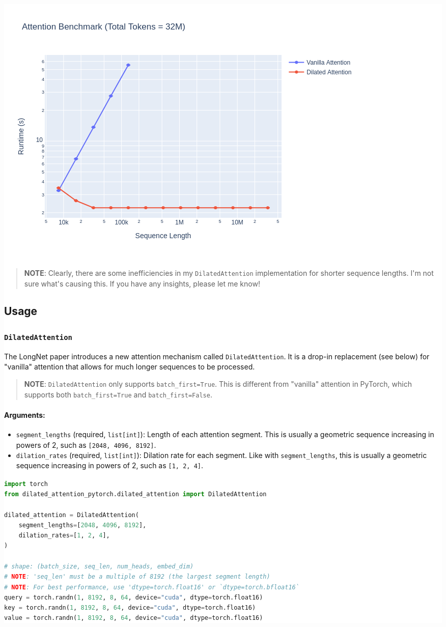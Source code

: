![benchmark](./doc/benchmark.png)

> **NOTE**: Clearly, there are some inefficiencies in my `DilatedAttention` implementation for shorter sequence lengths.  I'm not sure what's causing this.  If you have any insights, please let me know!


## Usage

### `DilatedAttention`

The LongNet paper introduces a new attention mechanism called `DilatedAttention`.  It is a drop-in replacement (see below) for "vanilla" attention that allows for much longer sequences to be processed.

> **NOTE**: `DilatedAttention` only supports `batch_first=True`.  This is different from "vanilla" attention in PyTorch, which supports both `batch_first=True` and `batch_first=False`. 

#### Arguments:
- `segment_lengths` (required, `list[int]`): Length of each attention segment.  This is usually a geometric sequence increasing in powers of 2, such as `[2048, 4096, 8192]`.
- `dilation_rates` (required, `list[int]`): Dilation rate for each segment.  Like with `segment_lengths`, this is usually a geometric sequence increasing in powers of 2, such as `[1, 2, 4]`.


```python
import torch
from dilated_attention_pytorch.dilated_attention import DilatedAttention

dilated_attention = DilatedAttention(
    segment_lengths=[2048, 4096, 8192],
    dilation_rates=[1, 2, 4],
)

# shape: (batch_size, seq_len, num_heads, embed_dim)
# NOTE: 'seq_len' must be a multiple of 8192 (the largest segment length)
# NOTE: For best performance, use 'dtype=torch.float16' or `dtype=torch.bfloat16`
query = torch.randn(1, 8192, 8, 64, device="cuda", dtype=torch.float16)
key = torch.randn(1, 8192, 8, 64, device="cuda", dtype=torch.float16)
value = torch.randn(1, 8192, 8, 64, device="cuda", dtype=torch.float16)
```